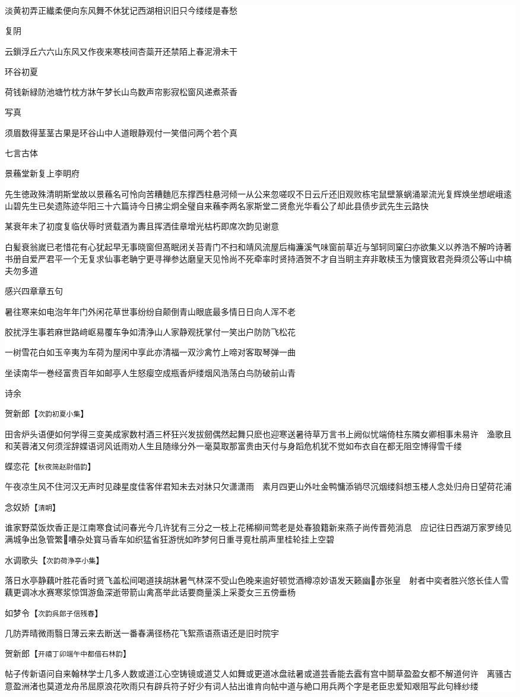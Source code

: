 淡黄初弄正纎柔便向东风舞不休犹记西湖相识旧只今缕缕是春愁  

复阴  

云鎻浮丘六六山东风又作夜来寒枝间杏蘂开还禁陌上春泥滑未干  

环谷初夏  

荷钱新緑防池塘竹枕方牀午梦长山鸟数声帘影寂松窗风递煮茶香  

写真  

须眉数得茎茎古果是环谷山中人道眼静观付一笑借问两个若个真  

七言古体  

景蘓堂新复上李眀府  

先生徳政殊清眀斯堂故以景蘓名可怜向苦糟麯厄东撑西柱悬河倾一从公来忽嗟叹不日云斤还旧观败栋宅鼠壁篆蜗涌翠流光复辉焕坐想岷峨逺山碧先生已矣遗陈迹华阳三十六篇诗今日拂尘炯全璧自来蘓李两名家斯堂二贤愈光华看公了却此县债步武先生云路快  

某衰年未了初度复临伏辱时贤载酒为夀且挥洒佳章增光枯朽即席次韵见谢意  

白髪衰翁嵗已老惜花有心犹起早无事晓窗但髙眠闭关苔青门不扫和靖风流屋后梅濂溪气味窗前草近与邹轲同窠臼亦欲集义以养浩不解吟诗著书册自爱严君平一个无复求仙事老聃宁更寻禅参达磨皇天见怜尚不死牵率时贤持酒贺不才自当眀主弃非敢椟玉为懐寳致君尧舜须公等山中槁夫勿多道  

感兴四章章五句  

暑往寒来如电泡年年门外闲花草世事纷纷自颠倒青山眼底最多情日日向人浑不老  

胶扰浮生事若麻世路﨑岖易覆车争如清浄山人家静观抚掌付一笑出户防防飞松花  

一树雪花白如玉辛夷为车荷为屋闲中享此亦清福一双沙禽竹上啼对客取琴弹一曲  

坐读南华一巻经富贵百年如邮亭人生怒瘿空成瓶香炉缕烟风浩荡白鸟防破前山青  

诗余  

贺新郎【`次韵初夏小集`】  

田舎炉头语便如何学得三变美成家数村酒三杯狂兴发拔劒偶然起舞只麽也迎寒送暑待草万言书上阙似忧端倚柱东隣女卿相事未易许　渔歌且和芙蓉渚又何须淫辞媟语诃风诋雨劝人生且随缘分外一毫莫取那富贵由天付与身蹈危机犹不觉如布衣自在都无阻空博得雪千缕  

蝶恋花【`秋夜简赵尉借韵`】  

午夜凉生风不住河汉无声时见疎星度佳客伴君知未去对牀只欠潇潇雨　素月四更山外吐金鸭慵添销尽沉烟缕斜想玉楼人念处归舟日望荷花浦  

念奴娇【`清眀`】  

谁家野菜饭炊香正是江南寒食试问春光今几许犹有三分之一枝上花稀柳间莺老是处春狼籍新来燕子尚传晋苑消息　应记往日西湖万家罗绮见满城争出急管繁嘈杂处寳马香车如织猛省狂游恍如昨梦何日重寻覔杜鹃声里桂轮挂上空碧  

水调歌头【`次韵荷浄亭小集`】  

落日水亭静藕叶胜花香时贤飞盖松间喝道挟胡牀暑气林深不受山色晚来逾好顿觉酒樽凉妙语发天籁幽亦张皇　射者中奕者胜兴悠长佳人雪藕更调冰水赛寒浆惊饵游鱼深逝带箭山禽髙举此话要商量溪上采菱女三五傍垂杨  

如梦令【`次韵呉郎子信残春`】  

几防弄晴微雨翳日薄云来去断送一番春满径杨花飞絮燕语燕语还是旧时院宇  

贺新郎【`开禧丁卯端午中都借石林韵`】  

帖子传新语问自来翰林学士几多人数或道江心空铸镜或道艾人如舞或更道冰盘祛暑或道芸香能去蠧有宫中鬬草盈盈女都不解道何许　离骚古意盈洲渚也莫道龙舟吊屈原浪花吹雨只有辟兵符子好少有词人拈出谁肯向帖中道与絶口用兵两个字是老臣忠爱知艰阻写此句綘纱缕  
